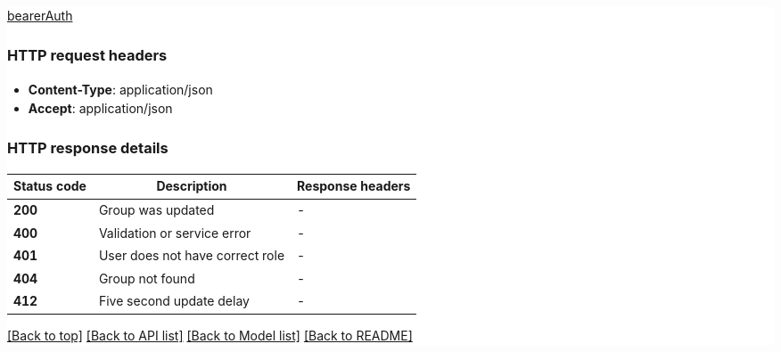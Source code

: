 [bearerAuth](../README.md#bearerAuth)

### HTTP request headers

 - **Content-Type**: application/json
 - **Accept**: application/json


### HTTP response details
| Status code | Description | Response headers |
|-------------|-------------|------------------|
| **200** | Group was updated |  -  |
| **400** | Validation or service error |  -  |
| **401** | User does not have correct role |  -  |
| **404** | Group not found |  -  |
| **412** | Five second update delay |  -  |

[[Back to top]](#) [[Back to API list]](../README.md#documentation-for-api-endpoints) [[Back to Model list]](../README.md#documentation-for-models) [[Back to README]](../README.md)

